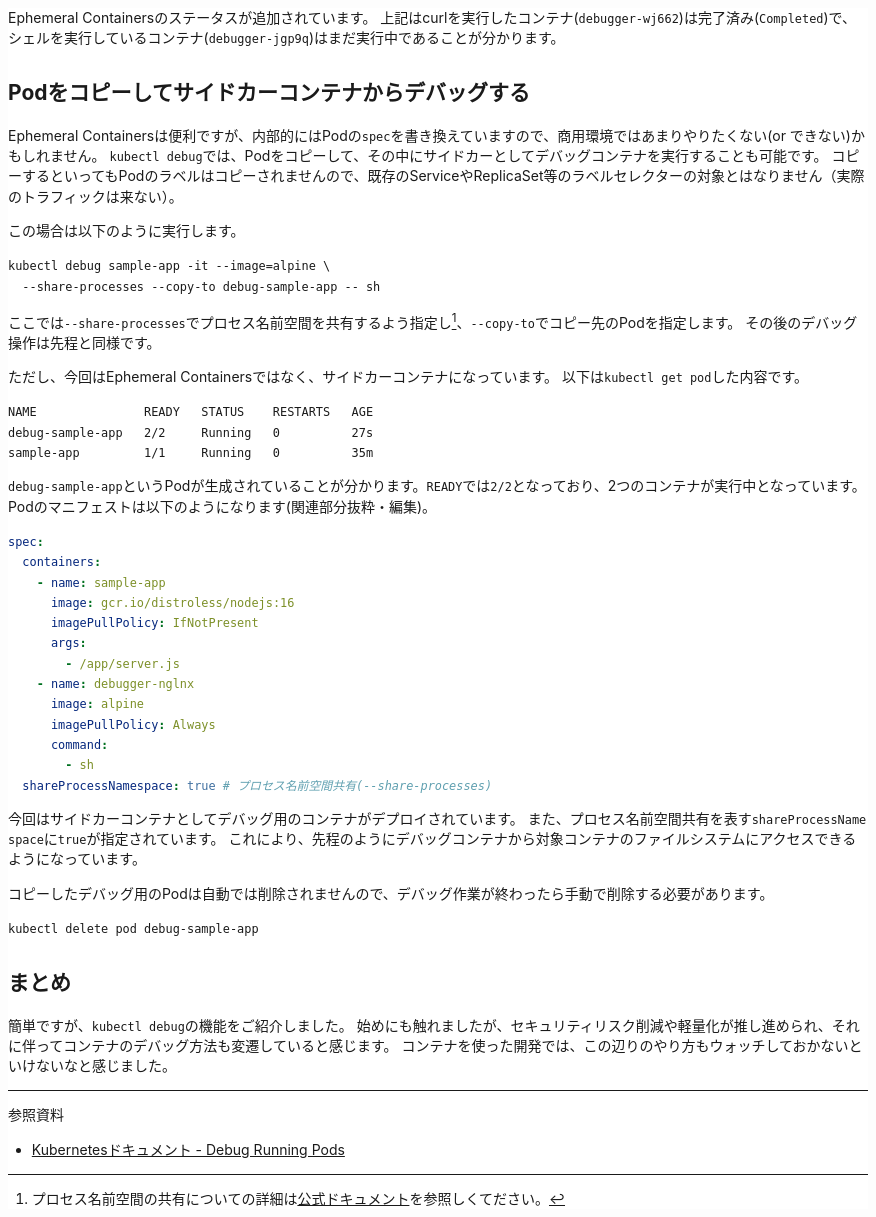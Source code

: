 Ephemeral Containersのステータスが追加されています。
上記はcurlを実行したコンテナ(`debugger-wj662`)は完了済み(`Completed`)で、シェルを実行しているコンテナ(`debugger-jgp9q`)はまだ実行中であることが分かります。

## Podをコピーしてサイドカーコンテナからデバッグする

Ephemeral Containersは便利ですが、内部的にはPodの`spec`を書き換えていますので、商用環境ではあまりやりたくない(or できない)かもしれません。
`kubectl debug`では、Podをコピーして、その中にサイドカーとしてデバッグコンテナを実行することも可能です。
コピーするといってもPodのラベルはコピーされませんので、既存のServiceやReplicaSet等のラベルセレクターの対象とはなりません（実際のトラフィックは来ない）。

この場合は以下のように実行します。

```shell
kubectl debug sample-app -it --image=alpine \
  --share-processes --copy-to debug-sample-app -- sh
```

ここでは`--share-processes`でプロセス名前空間を共有するよう指定し[^3]、`--copy-to`でコピー先のPodを指定します。
その後のデバッグ操作は先程と同様です。

ただし、今回はEphemeral Containersではなく、サイドカーコンテナになっています。
以下は`kubectl get pod`した内容です。

```
NAME               READY   STATUS    RESTARTS   AGE
debug-sample-app   2/2     Running   0          27s
sample-app         1/1     Running   0          35m
```

`debug-sample-app`というPodが生成されていることが分かります。`READY`では`2/2`となっており、2つのコンテナが実行中となっています。
Podのマニフェストは以下のようになります(関連部分抜粋・編集)。

```yaml
spec:
  containers:
    - name: sample-app
      image: gcr.io/distroless/nodejs:16
      imagePullPolicy: IfNotPresent
      args:
        - /app/server.js
    - name: debugger-nglnx
      image: alpine
      imagePullPolicy: Always
      command:
        - sh
  shareProcessNamespace: true # プロセス名前空間共有(--share-processes)
```

今回はサイドカーコンテナとしてデバッグ用のコンテナがデプロイされています。
また、プロセス名前空間共有を表す`shareProcessNamespace`に`true`が指定されています。
これにより、先程のようにデバッグコンテナから対象コンテナのファイルシステムにアクセスできるようになっています。

コピーしたデバッグ用のPodは自動では削除されませんので、デバッグ作業が終わったら手動で削除する必要があります。

```shell
kubectl delete pod debug-sample-app
```

## まとめ
簡単ですが、`kubectl debug`の機能をご紹介しました。
始めにも触れましたが、セキュリティリスク削減や軽量化が推し進められ、それに伴ってコンテナのデバッグ方法も変遷していると感じます。
コンテナを使った開発では、この辺りのやり方もウォッチしておかないといけないなと感じました。

---
参照資料

- [Kubernetesドキュメント - Debug Running Pods](https://kubernetes.io/docs/tasks/debug/debug-application/debug-running-pod/)

[^1]: kubectl v1.18~では`kubectl alpha debug`でv1.20~からは`kubectl debug`として利用できました。
[^2]: Kubernetes本体もコンテナのベースイメージにはDistrolessを使っています。
[^3]: プロセス名前空間の共有についての詳細は[公式ドキュメント](https://kubernetes.io/docs/tasks/configure-pod-container/share-process-namespace/)を参照しくてださい。